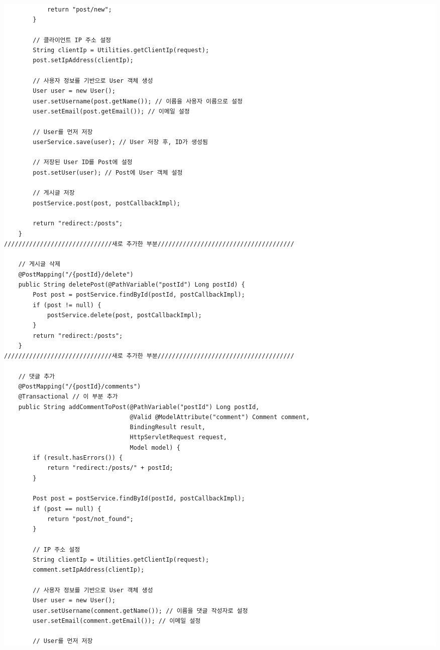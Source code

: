 ```
            return "post/new";
        }

        // 클라이언트 IP 주소 설정
        String clientIp = Utilities.getClientIp(request);
        post.setIpAddress(clientIp);
        
        // 사용자 정보를 기반으로 User 객체 생성
        User user = new User();
        user.setUsername(post.getName()); // 이름을 사용자 이름으로 설정
        user.setEmail(post.getEmail()); // 이메일 설정

        // User를 먼저 저장
        userService.save(user); // User 저장 후, ID가 생성됨

        // 저장된 User ID를 Post에 설정
        post.setUser(user); // Post에 User 객체 설정

        // 게시글 저장
        postService.post(post, postCallbackImpl);
        
        return "redirect:/posts";
    }
//////////////////////////////새로 추가한 부분//////////////////////////////////////
    
    // 게시글 삭제
    @PostMapping("/{postId}/delete")
    public String deletePost(@PathVariable("postId") Long postId) {
        Post post = postService.findById(postId, postCallbackImpl);
        if (post != null) {
            postService.delete(post, postCallbackImpl);
        }
        return "redirect:/posts";
    }
//////////////////////////////새로 추가한 부분//////////////////////////////////////
    
    // 댓글 추가
    @PostMapping("/{postId}/comments")
    @Transactional // 이 부분 추가
    public String addCommentToPost(@PathVariable("postId") Long postId, 
                                   @Valid @ModelAttribute("comment") Comment comment, 
                                   BindingResult result, 
                                   HttpServletRequest request, 
                                   Model model) {
        if (result.hasErrors()) {
            return "redirect:/posts/" + postId;
        }

        Post post = postService.findById(postId, postCallbackImpl);
        if (post == null) {
            return "post/not_found";
        }

        // IP 주소 설정
        String clientIp = Utilities.getClientIp(request);
        comment.setIpAddress(clientIp);
        
        // 사용자 정보를 기반으로 User 객체 생성
        User user = new User();
        user.setUsername(comment.getName()); // 이름을 댓글 작성자로 설정
        user.setEmail(comment.getEmail()); // 이메일 설정

        // User를 먼저 저장
```